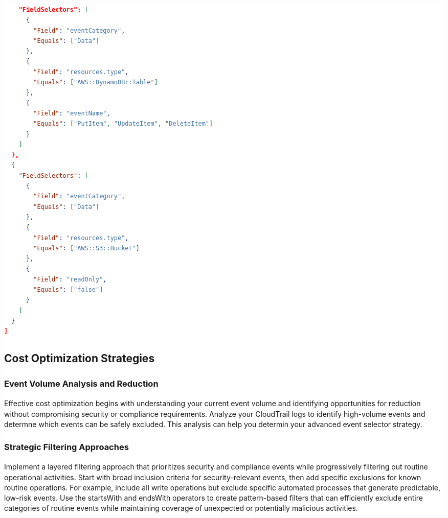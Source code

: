 ```json
    "FieldSelectors": [
      {
        "Field": "eventCategory",
        "Equals": ["Data"]
      },
      {
        "Field": "resources.type",
        "Equals": ["AWS::DynamoDB::Table"]
      },
      {
        "Field": "eventName",
        "Equals": ["PutItem", "UpdateItem", "DeleteItem"]
      }
    ]
  },
  {
    "FieldSelectors": [
      {
        "Field": "eventCategory",
        "Equals": ["Data"]
      },
      {
        "Field": "resources.type",
        "Equals": ["AWS::S3::Bucket"]
      },
      {
        "Field": "readOnly",
        "Equals": ["false"]
      }
    ]
  }
]
```

## Cost Optimization Strategies

### Event Volume Analysis and Reduction

Effective cost optimization begins with understanding your current event volume and identifying opportunities for reduction without compromising security or compliance requirements. Analyze your CloudTrail logs to identify high-volume events and determne which events can be safely excluded. This analysis can help you determin your advanced event selector strategy.

### Strategic Filtering Approaches

Implement a layered filtering approach that prioritizes security and compliance events while progressively filtering out routine operational activities. Start with broad inclusion criteria for security-relevant events, then add specific exclusions for known routine operations. For example, include all write operations but exclude specific automated processes that generate predictable, low-risk events. Use the startsWith and endsWith operators to create pattern-based filters that can efficiently exclude entire categories of routine events while maintaining coverage of unexpected or potentially malicious activities.
